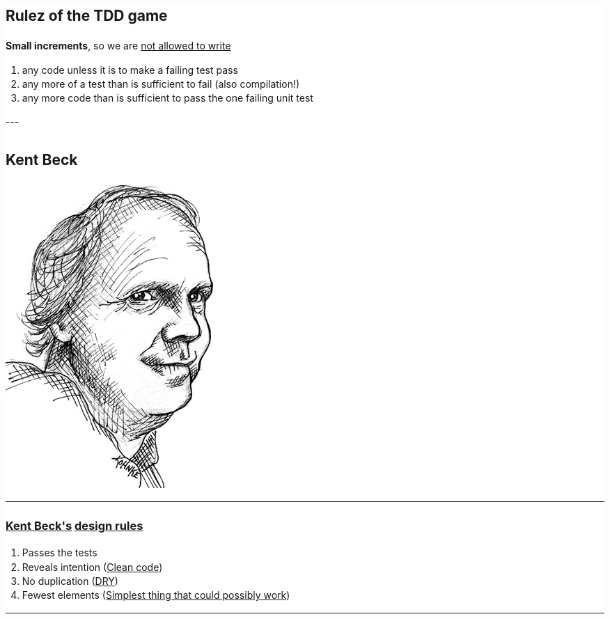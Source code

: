 
## Rulez of the TDD game

**Small increments**, so we are [not allowed to write](http://blog.cleancoder.com/uncle-bob/2014/12/17/TheCyclesOfTDD.html)
<ol>
  <div class="fragment">
    <li>any code unless it is to make a failing test pass</li>
  </div>
  <div class="fragment">
    <li>any more of a test than is sufficient to fail (also compilation!)</li>
  </div>
  <div class="fragment">
    <li>any more code than is sufficient to pass the one failing unit test</li>
  </div>
</ol>
---

## Kent Beck

![Kent Beck](./images/kentbeck.jpg)

---
### <a href="https://en.wikipedia.org/wiki/Kent_Beck">Kent Beck's</a> [design rules](https://martinfowler.com/bliki/BeckDesignRules.html)

1. Passes the tests
2. Reveals intention ([Clean code](https://gist.github.com/wojteklu/73c6914cc446146b8b533c0988cf8d29))
3. No duplication ([DRY](https://en.wikipedia.org/wiki/Don%27t_repeat_yourself))
4. Fewest elements (<a href="http://wiki.c2.com/?DoTheSimplestThingThatCouldPossiblyWork">Simplest thing that could possibly work</a>)

---